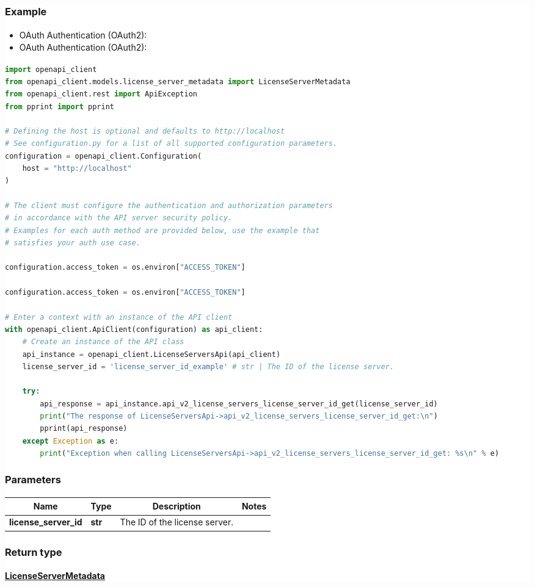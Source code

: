 ### Example

* OAuth Authentication (OAuth2):
* OAuth Authentication (OAuth2):

```python
import openapi_client
from openapi_client.models.license_server_metadata import LicenseServerMetadata
from openapi_client.rest import ApiException
from pprint import pprint

# Defining the host is optional and defaults to http://localhost
# See configuration.py for a list of all supported configuration parameters.
configuration = openapi_client.Configuration(
    host = "http://localhost"
)

# The client must configure the authentication and authorization parameters
# in accordance with the API server security policy.
# Examples for each auth method are provided below, use the example that
# satisfies your auth use case.

configuration.access_token = os.environ["ACCESS_TOKEN"]

configuration.access_token = os.environ["ACCESS_TOKEN"]

# Enter a context with an instance of the API client
with openapi_client.ApiClient(configuration) as api_client:
    # Create an instance of the API class
    api_instance = openapi_client.LicenseServersApi(api_client)
    license_server_id = 'license_server_id_example' # str | The ID of the license server.

    try:
        api_response = api_instance.api_v2_license_servers_license_server_id_get(license_server_id)
        print("The response of LicenseServersApi->api_v2_license_servers_license_server_id_get:\n")
        pprint(api_response)
    except Exception as e:
        print("Exception when calling LicenseServersApi->api_v2_license_servers_license_server_id_get: %s\n" % e)
```



### Parameters


Name | Type | Description  | Notes
------------- | ------------- | ------------- | -------------
 **license_server_id** | **str**| The ID of the license server. | 

### Return type

[**LicenseServerMetadata**](LicenseServerMetadata.md)
